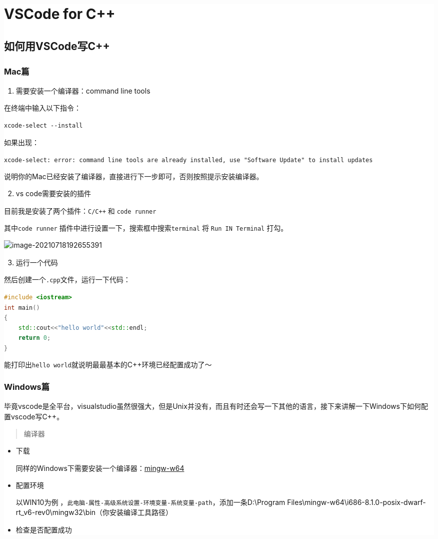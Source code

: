# VSCode for C++

## 如何用VSCode写C++

### Mac篇

1. 需要安装一个编译器：command line tools

在终端中输入以下指令：

`xcode-select --install`

如果出现：

`xcode-select: error: command line tools are already installed, use "Software Update" to install updates`

说明你的Mac已经安装了编译器，直接进行下一步即可，否则按照提示安装编译器。

2. vs code需要安装的插件

目前我是安装了两个插件：`C/C++` 和 `code runner`

其中`code runner` 插件中进行设置一下，搜索框中搜索`terminal` 将 `Run IN Terminal` 打勾。

![image-20210718192655391](https://i.loli.net/2021/07/18/ctu7A8fSTHbk1ZQ.png)

3. 运行一个代码

然后创建一个`.cpp`文件，运行一下代码：

```cpp
#include <iostream>
int main()
{
    std::cout<<"hello world"<<std::endl;
    return 0;
}
```

能打印出`hello world`就说明最最基本的C++环境已经配置成功了～

### Windows篇
毕竟vscode是全平台，visualstudio虽然很强大，但是Unix并没有，而且有时还会写一下其他的语言，接下来讲解一下Windows下如何配置vscode写C++。
> 编译器

- 下载

  同样的Windows下需要安装一个编译器：[mingw-w64](http://www.mingw-w64.org/doku.php/download)

- 配置环境

  以WIN10为例 ，`此电脑-属性-高级系统设置-环境变量-系统变量-path`，添加一条D:\Program Files\mingw-w64\i686-8.1.0-posix-dwarf-rt_v6-rev0\mingw32\bin（你安装编译工具路径）

- 检查是否配置成功
